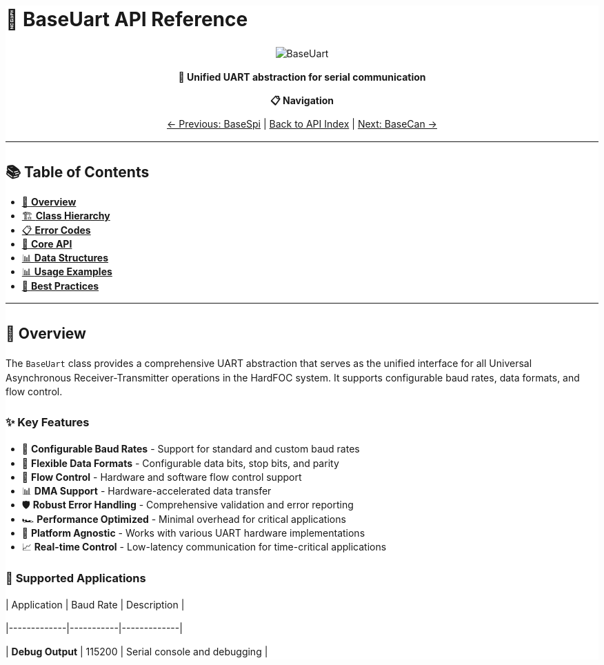 # 📡 BaseUart API Reference

<div align="center">

![BaseUart](https://img.shields.io/badge/BaseUart-Abstract%20Base%20Class-blue?style=for-the-badge&logo=broadcast)

**📡 Unified UART abstraction for serial communication**

**📋 Navigation**

[← Previous: BaseSpi](BaseSpi.md) | [Back to API Index](README.md) | [Next: BaseCan →](BaseCan.md)

</div>

---

## 📚 **Table of Contents**

- [🎯 **Overview**](#-overview)
- [🏗️ **Class Hierarchy**](#-class-hierarchy)
- [📋 **Error Codes**](#-error-codes)
- [🔧 **Core API**](#-core-api)
- [📊 **Data Structures**](#-data-structures)
- [📊 **Usage Examples**](#-usage-examples)
- [🧪 **Best Practices**](#-best-practices)

---

## 🎯 **Overview**

The `BaseUart` class provides a comprehensive UART abstraction that serves as the unified interface
for all Universal Asynchronous Receiver-Transmitter operations in the HardFOC system.
It supports configurable baud rates, data formats, and flow control.

### ✨ **Key Features**

- 📡 **Configurable Baud Rates** - Support for standard and custom baud rates
- 🔧 **Flexible Data Formats** - Configurable data bits, stop bits, and parity
- 🔄 **Flow Control** - Hardware and software flow control support
- 📊 **DMA Support** - Hardware-accelerated data transfer
- 🛡️ **Robust Error Handling** - Comprehensive validation and error reporting
- 🏎️ **Performance Optimized** - Minimal overhead for critical applications
- 🔌 **Platform Agnostic** - Works with various UART hardware implementations
- 📈 **Real-time Control** - Low-latency communication for time-critical applications

### 📡 **Supported Applications**

| Application | Baud Rate | Description |

|-------------|-----------|-------------|

| **Debug Output** | 115200 | Serial console and debugging |
